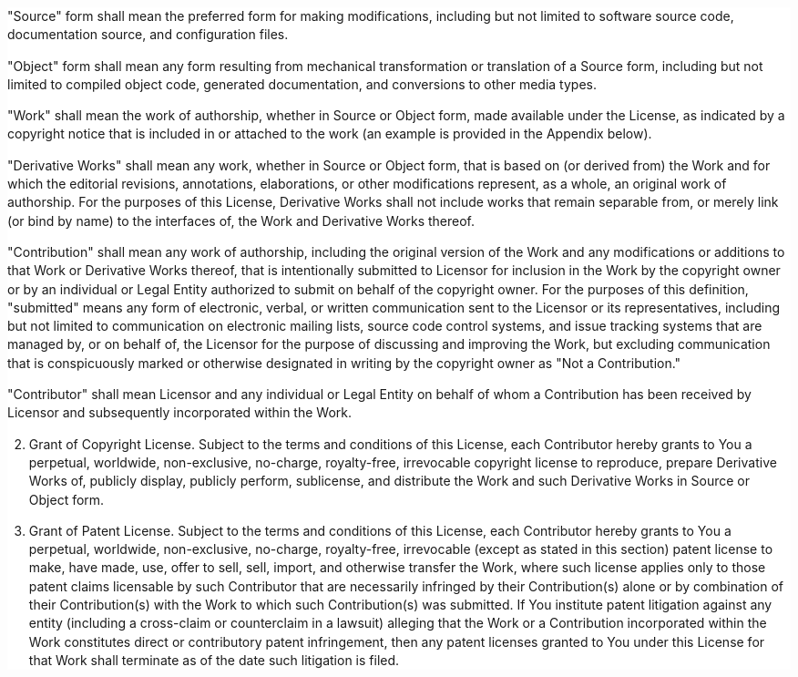    &quot;Source&quot; form shall mean the preferred form for making modifications,
   including but not limited to software source code, documentation
   source, and configuration files.

   &quot;Object&quot; form shall mean any form resulting from mechanical
   transformation or translation of a Source form, including but
   not limited to compiled object code, generated documentation,
   and conversions to other media types.

   &quot;Work&quot; shall mean the work of authorship, whether in Source or
   Object form, made available under the License, as indicated by a
   copyright notice that is included in or attached to the work
   (an example is provided in the Appendix below).

   &quot;Derivative Works&quot; shall mean any work, whether in Source or Object
   form, that is based on (or derived from) the Work and for which the
   editorial revisions, annotations, elaborations, or other modifications
   represent, as a whole, an original work of authorship. For the purposes
   of this License, Derivative Works shall not include works that remain
   separable from, or merely link (or bind by name) to the interfaces of,
   the Work and Derivative Works thereof.

   &quot;Contribution&quot; shall mean any work of authorship, including
   the original version of the Work and any modifications or additions
   to that Work or Derivative Works thereof, that is intentionally
   submitted to Licensor for inclusion in the Work by the copyright owner
   or by an individual or Legal Entity authorized to submit on behalf of
   the copyright owner. For the purposes of this definition, &quot;submitted&quot;
   means any form of electronic, verbal, or written communication sent
   to the Licensor or its representatives, including but not limited to
   communication on electronic mailing lists, source code control systems,
   and issue tracking systems that are managed by, or on behalf of, the
   Licensor for the purpose of discussing and improving the Work, but
   excluding communication that is conspicuously marked or otherwise
   designated in writing by the copyright owner as &quot;Not a Contribution.&quot;

   &quot;Contributor&quot; shall mean Licensor and any individual or Legal Entity
   on behalf of whom a Contribution has been received by Licensor and
   subsequently incorporated within the Work.

2. Grant of Copyright License. Subject to the terms and conditions of
   this License, each Contributor hereby grants to You a perpetual,
   worldwide, non-exclusive, no-charge, royalty-free, irrevocable
   copyright license to reproduce, prepare Derivative Works of,
   publicly display, publicly perform, sublicense, and distribute the
   Work and such Derivative Works in Source or Object form.

3. Grant of Patent License. Subject to the terms and conditions of
   this License, each Contributor hereby grants to You a perpetual,
   worldwide, non-exclusive, no-charge, royalty-free, irrevocable
   (except as stated in this section) patent license to make, have made,
   use, offer to sell, sell, import, and otherwise transfer the Work,
   where such license applies only to those patent claims licensable
   by such Contributor that are necessarily infringed by their
   Contribution(s) alone or by combination of their Contribution(s)
   with the Work to which such Contribution(s) was submitted. If You
   institute patent litigation against any entity (including a
   cross-claim or counterclaim in a lawsuit) alleging that the Work
   or a Contribution incorporated within the Work constitutes direct
   or contributory patent infringement, then any patent licenses
   granted to You under this License for that Work shall terminate
   as of the date such litigation is filed.
